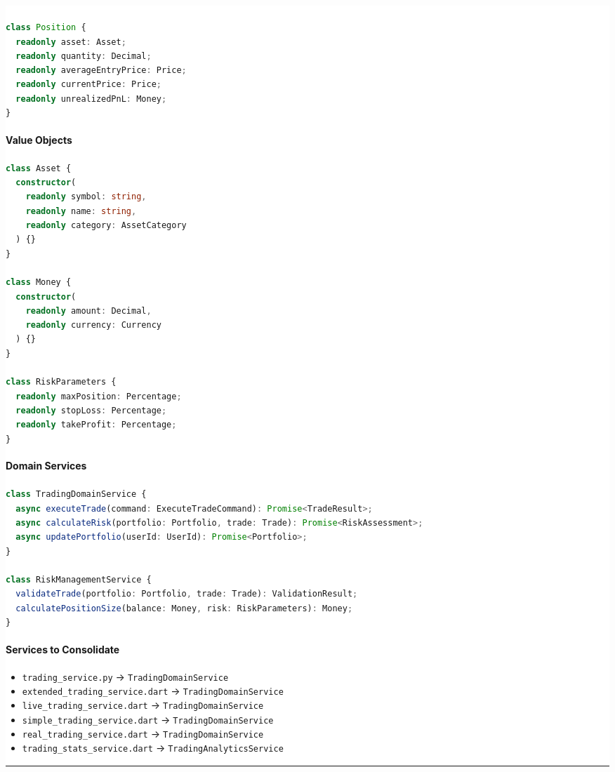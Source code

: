```typescript

class Position {
  readonly asset: Asset;
  readonly quantity: Decimal;
  readonly averageEntryPrice: Price;
  readonly currentPrice: Price;
  readonly unrealizedPnL: Money;
}
```

#### Value Objects
```typescript
class Asset {
  constructor(
    readonly symbol: string,
    readonly name: string,
    readonly category: AssetCategory
  ) {}
}

class Money {
  constructor(
    readonly amount: Decimal,
    readonly currency: Currency
  ) {}
}

class RiskParameters {
  readonly maxPosition: Percentage;
  readonly stopLoss: Percentage;
  readonly takeProfit: Percentage;
}
```

#### Domain Services
```typescript
class TradingDomainService {
  async executeTrade(command: ExecuteTradeCommand): Promise<TradeResult>;
  async calculateRisk(portfolio: Portfolio, trade: Trade): Promise<RiskAssessment>;
  async updatePortfolio(userId: UserId): Promise<Portfolio>;
}

class RiskManagementService {
  validateTrade(portfolio: Portfolio, trade: Trade): ValidationResult;
  calculatePositionSize(balance: Money, risk: RiskParameters): Money;
}
```

#### Services to Consolidate
- `trading_service.py` → `TradingDomainService`
- `extended_trading_service.dart` → `TradingDomainService`
- `live_trading_service.dart` → `TradingDomainService`
- `simple_trading_service.dart` → `TradingDomainService`
- `real_trading_service.dart` → `TradingDomainService`
- `trading_stats_service.dart` → `TradingAnalyticsService`

---